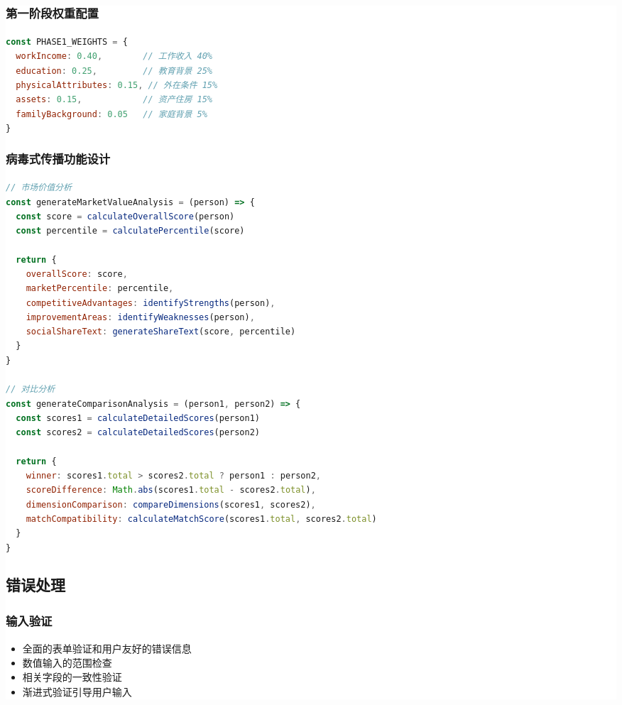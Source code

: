 ### 第一阶段权重配置

```javascript
const PHASE1_WEIGHTS = {
  workIncome: 0.40,        // 工作收入 40%
  education: 0.25,         // 教育背景 25%
  physicalAttributes: 0.15, // 外在条件 15%
  assets: 0.15,            // 资产住房 15%
  familyBackground: 0.05   // 家庭背景 5%
}
```

### 病毒式传播功能设计

```javascript
// 市场价值分析
const generateMarketValueAnalysis = (person) => {
  const score = calculateOverallScore(person)
  const percentile = calculatePercentile(score)
  
  return {
    overallScore: score,
    marketPercentile: percentile,
    competitiveAdvantages: identifyStrengths(person),
    improvementAreas: identifyWeaknesses(person),
    socialShareText: generateShareText(score, percentile)
  }
}

// 对比分析
const generateComparisonAnalysis = (person1, person2) => {
  const scores1 = calculateDetailedScores(person1)
  const scores2 = calculateDetailedScores(person2)
  
  return {
    winner: scores1.total > scores2.total ? person1 : person2,
    scoreDifference: Math.abs(scores1.total - scores2.total),
    dimensionComparison: compareDimensions(scores1, scores2),
    matchCompatibility: calculateMatchScore(scores1.total, scores2.total)
  }
}
```

## 错误处理

### 输入验证
- 全面的表单验证和用户友好的错误信息
- 数值输入的范围检查
- 相关字段的一致性验证
- 渐进式验证引导用户输入
